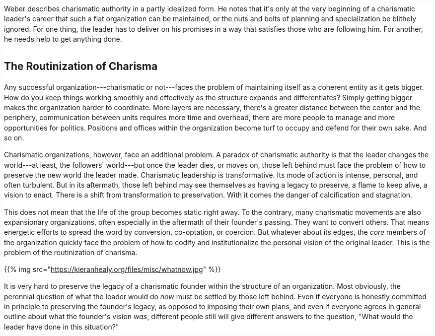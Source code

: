 
Weber describes charismatic authority in a partly idealized form. He
notes that it's only at the very beginning of a charismatic leader's
career that such a flat organization can be maintained, or the nuts
and bolts of planning and specialization be blithely ignored. For one
thing, the leader has to deliver on his promises in a way that
satisfies those who are following him. For another, he needs help to
get anything done.

## The Routinization of Charisma

Any successful organization---charismatic or not---faces the problem of
maintaining itself as a coherent entity as it gets bigger. How do you keep things working smoothly and effectively as the structure expands and
differentiates? Simply getting bigger makes the organization harder to
coordinate. More layers are necessary, there's a greater distance
between the center and the periphery, communication between units
requires more time and overhead, there are more people to manage and
more opportunities for politics. Positions and offices within the
organization become turf to occupy and defend for their own sake. And
so on. 

Charismatic organizations, however, face an additional problem. A
paradox of charismatic authority is that the leader changes the
world---at least, the followers' world---but once the leader dies, or
moves on, those left behind must face the problem of how to preserve
the new world the leader made. Charismatic leadership is
transformative. Its mode of action is intense, personal, and often
turbulent. But in its aftermath, those left behind may see themselves
as having a legacy to preserve, a flame to keep alive, a vision to
enact. There is a shift from transformation to preservation. With
it comes the danger of calcification and stagnation.

This does not mean that the life of the group becomes static right
away. To the contrary, many charismatic movements are also
expansionary organizations, often especially in the aftermath of their
founder's passing. They want to convert others. That means energetic
efforts to spread the word by conversion, co-optation, or
coercion. But whatever about its edges, the *core* members of the
organization quickly face the problem of how to codify and
institutionalize the personal vision of the original leader. This is
the problem of the routinization of charisma.

{{% img src="https://kieranhealy.org/files/misc/whatnow.jpg" %}}

It is very hard to preserve the legacy of a charismatic founder within
the structure of an organization. Most obviously, the perennial
question of what the leader would do *now* must be settled by those
left behind. Even if everyone is honestly committed in principle to
preserving the founder's legacy, as opposed to imposing their own
plans, and even if everyone agrees in general outline about what the
founder's vision *was*, different people still will give different
answers to the question, "What would the leader have done in this
situation?"
